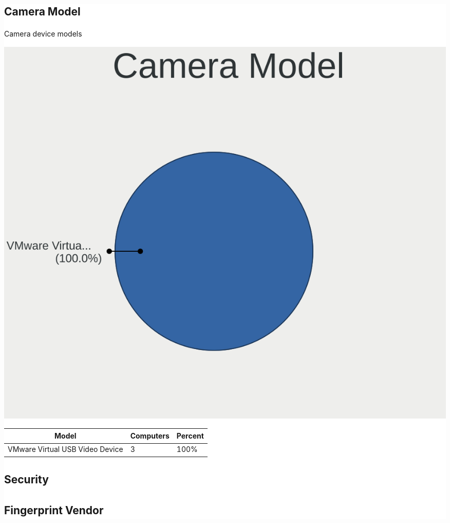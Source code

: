 Camera Model
------------

Camera device models

![Camera Model](./All/images/pie_chart/camera_model.svg)


| Model                           | Computers | Percent |
|---------------------------------|-----------|---------|
| VMware Virtual USB Video Device | 3         | 100%    |

Security
--------

Fingerprint Vendor
------------------
